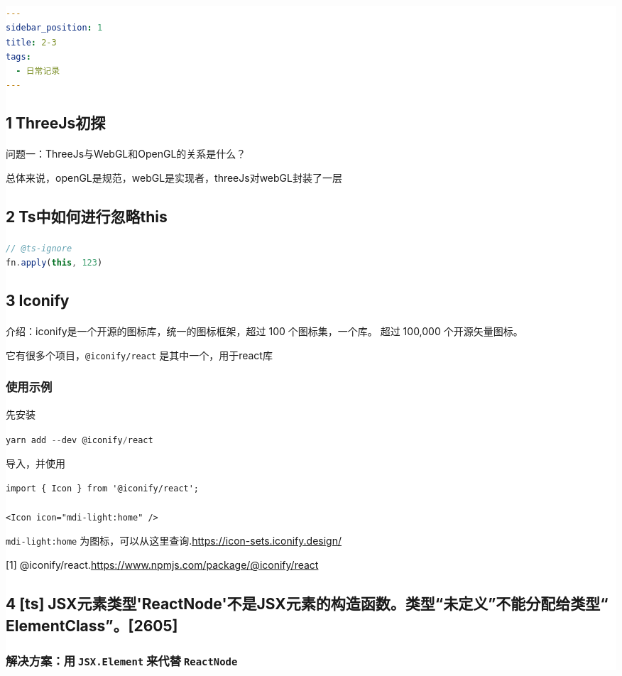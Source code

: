 ```yaml
---
sidebar_position: 1
title: 2-3
tags:
  - 日常记录
---
```




## 1 ThreeJs初探

问题一：ThreeJs与WebGL和OpenGL的关系是什么？

总体来说，openGL是规范，webGL是实现者，threeJs对webGL封装了一层

## 2 Ts中如何进行忽略this

```ts
// @ts-ignore
fn.apply(this, 123)
```

## 3 Iconify

介绍：iconify是一个开源的图标库，统一的图标框架，超过 100 个图标集，一个库。 超过 100,000 个开源矢量图标。

它有很多个项目，`@iconify/react` 是其中一个，用于react库

### 使用示例

先安装

```ts
yarn add --dev @iconify/react
```

导入，并使用

```
import { Icon } from '@iconify/react';

<Icon icon="mdi-light:home" />
```

`mdi-light:home` 为图标，可以从这里查询.https://icon-sets.iconify.design/

[1] @iconify/react.https://www.npmjs.com/package/@iconify/react

## 4 [ts] JSX元素类型'ReactNode'不是JSX元素的构造函数。类型“未定义”不能分配给类型“ ElementClass”。[2605]

### 解决方案：用 `JSX.Element` 来代替 `ReactNode`
